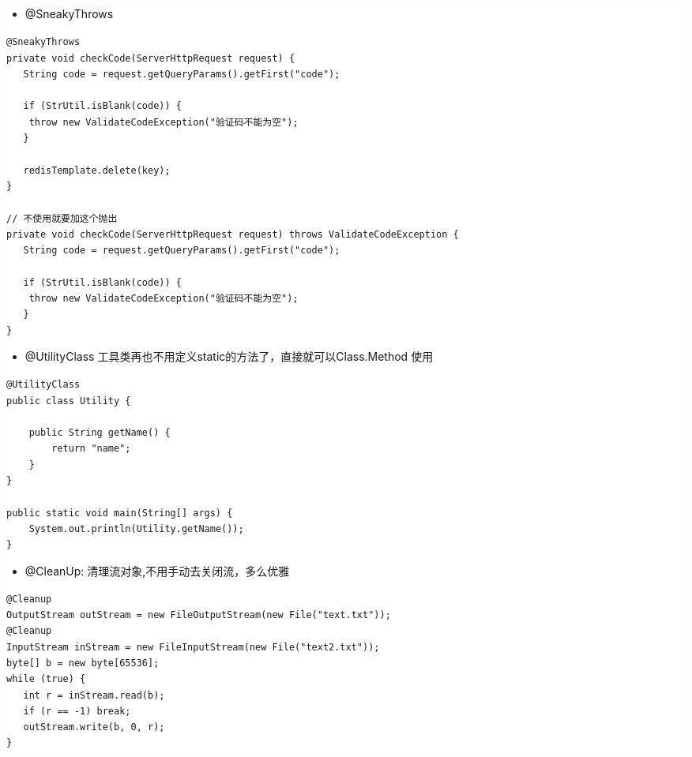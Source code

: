 

- @SneakyThrows
```
@SneakyThrows
private void checkCode(ServerHttpRequest request) {
   String code = request.getQueryParams().getFirst("code");

   if (StrUtil.isBlank(code)) {
   	throw new ValidateCodeException("验证码不能为空");
   }

   redisTemplate.delete(key);
}

// 不使用就要加这个抛出
private void checkCode(ServerHttpRequest request) throws ValidateCodeException {
   String code = request.getQueryParams().getFirst("code");

   if (StrUtil.isBlank(code)) {
   	throw new ValidateCodeException("验证码不能为空");
   }
}
```

- @UtilityClass 工具类再也不用定义static的方法了，直接就可以Class.Method 使用
```
@UtilityClass
public class Utility {

    public String getName() {
        return "name";
    }
}

public static void main(String[] args) {
    System.out.println(Utility.getName());
}

```

- @CleanUp: 清理流对象,不用手动去关闭流，多么优雅

```
@Cleanup
OutputStream outStream = new FileOutputStream(new File("text.txt"));
@Cleanup
InputStream inStream = new FileInputStream(new File("text2.txt"));
byte[] b = new byte[65536];
while (true) {
   int r = inStream.read(b);
   if (r == -1) break;
   outStream.write(b, 0, r); 
}
```
